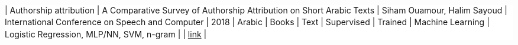 | Authorship attribution                           | A Comparative Survey of Authorship Attribution on Short Arabic Texts                                                                                                       | Siham Ouamour, Halim Sayoud                                                                                                                                                                                                                                                                                                                                                                                                                                                                                                                                                                                                                                                                                                                                                                                                                                                                                                                                                                                                                 | International Conference on Speech and Computer                                                                                            |   2018 | Arabic                                                                      | Books                                                   | Text         | Supervised                   | Trained         | Machine Learning                | Logistic Regression, MLP/NN, SVM, n-gram                                                           |                                                                                                 | <a href="https://scholar.google.com/scholar?hl=en&q=Siham%20Ouamour%2C%20Halim%20Sayoud%20A%20Comparative%20Survey%20of%20Authorship%20Attribution%20on%20Short%20Arabic%20Texts" target="_blank">link</a>                                                                                                                                                                                                                                                                                                                                                                                                                                                                                                                                                                                                                                                                                                                                                                                                                                                                                                                                                                                                                                                                                                                                                                                                                                                                                                                                                                                                                                                                                |